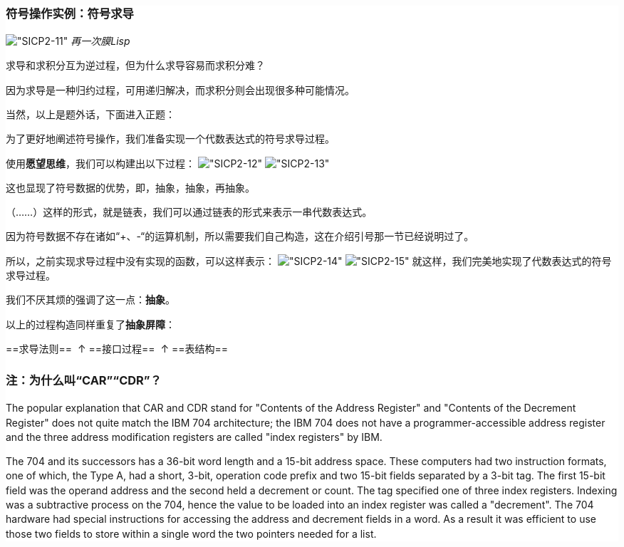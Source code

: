 ### 符号操作实例：符号求导
!["SICP2-11"](https://raw.githubusercontent.com/Shiyuang-scu/blog_img/master/SICP2-11.png)
*再一次膜Lisp*

求导和求积分互为逆过程，但为什么求导容易而求积分难？

因为求导是一种归约过程，可用递归解决，而求积分则会出现很多种可能情况。

当然，以上是题外话，下面进入正题：

为了更好地阐述符号操作，我们准备实现一个代数表达式的符号求导过程。

使用**愿望思维**，我们可以构建出以下过程：
!["SICP2-12"](https://raw.githubusercontent.com/Shiyuang-scu/blog_img/master/SICP2-12.png)
!["SICP2-13"](https://raw.githubusercontent.com/Shiyuang-scu/blog_img/master/SICP2-13.png)

这也显现了符号数据的优势，即，抽象，抽象，再抽象。

（……）这样的形式，就是链表，我们可以通过链表的形式来表示一串代数表达式。

因为符号数据不存在诸如“+、-“的运算机制，所以需要我们自己构造，这在介绍引号那一节已经说明过了。

所以，之前实现求导过程中没有实现的函数，可以这样表示：
!["SICP2-14"](https://raw.githubusercontent.com/Shiyuang-scu/blog_img/master/SICP2-14.png)
!["SICP2-15"](https://raw.githubusercontent.com/Shiyuang-scu/blog_img/master/SICP2-15.png)
就这样，我们完美地实现了代数表达式的符号求导过程。

我们不厌其烦的强调了这一点：**抽象**。

以上的过程构造同样重复了**抽象屏障**：

==求导法则==
​	 ↑
==接口过程==
​	 ↑
 ==表结构==



### 注：为什么叫“CAR”“CDR”？

The popular explanation that CAR and CDR stand for "Contents of the Address Register" and "Contents of the Decrement Register" does not quite match the IBM 704 architecture; the IBM 704 does not have a programmer-accessible address register and the three address modification registers are called "index registers" by IBM.

The 704 and its successors has a 36-bit word length and a 15-bit address space. These computers had two instruction formats, one of which, the Type A, had a short, 3-bit, operation code prefix and two 15-bit fields separated by a 3-bit tag. The first 15-bit field was the operand address and the second held a decrement or count. The tag specified one of three index registers. Indexing was a subtractive process on the 704, hence the value to be loaded into an index register was called a "decrement". The 704 hardware had special instructions for accessing the address and decrement fields in a word. As a result it was efficient to use those two fields to store within a single word the two pointers needed for a list.
